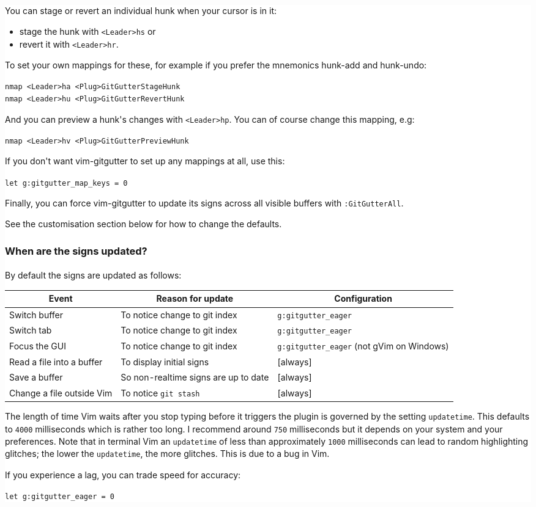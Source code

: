 You can stage or revert an individual hunk when your cursor is in it:

* stage the hunk with `<Leader>hs` or
* revert it with `<Leader>hr`.

To set your own mappings for these, for example if you prefer the mnemonics hunk-add and hunk-undo:

```viml
nmap <Leader>ha <Plug>GitGutterStageHunk
nmap <Leader>hu <Plug>GitGutterRevertHunk
```

And you can preview a hunk's changes with `<Leader>hp`.  You can of course change this mapping, e.g:

```viml
nmap <Leader>hv <Plug>GitGutterPreviewHunk
```

If you don't want vim-gitgutter to set up any mappings at all, use this:

```viml
let g:gitgutter_map_keys = 0
```

Finally, you can force vim-gitgutter to update its signs across all visible buffers with `:GitGutterAll`.

See the customisation section below for how to change the defaults.


### When are the signs updated?

By default the signs are updated as follows:

| Event                     | Reason for update                    | Configuration          |
|---------------------------|--------------------------------------|------------------------|
| Switch buffer             | To notice change to git index        | `g:gitgutter_eager`    |
| Switch tab                | To notice change to git index        | `g:gitgutter_eager`    |
| Focus the GUI             | To notice change to git index        | `g:gitgutter_eager` (not gVim on Windows) |
| Read a file into a buffer | To display initial signs             | [always]               |
| Save a buffer             | So non-realtime signs are up to date | [always]               |
| Change a file outside Vim | To notice `git stash`                | [always]               |

The length of time Vim waits after you stop typing before it triggers the plugin is governed by the setting `updatetime`.  This defaults to `4000` milliseconds which is rather too long.  I recommend around `750` milliseconds but it depends on your system and your preferences.  Note that in terminal Vim an `updatetime` of less than approximately `1000` milliseconds can lead to random highlighting glitches; the lower the `updatetime`, the more glitches.  This is due to a bug in Vim.

If you experience a lag, you can trade speed for accuracy:

```viml
let g:gitgutter_eager = 0
```


  [pathogen]: https://github.com/tpope/vim-pathogen
  [siv]: http://pluralsight.com/training/Courses/TableOfContents/smash-into-vim
  [airblade]: http://airbladesoftware.com/peepcode-vim
  [macvim]: http://code.google.com/p/macvim/